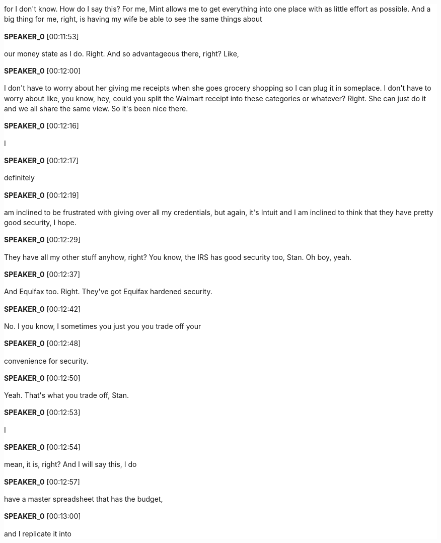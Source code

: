 for I don't know. How do I say this? For me, Mint allows me to get everything into one place with as little effort as possible. And a big thing for me, right, is having my wife be able to see the same things about

**SPEAKER_0** [00:11:53]

our money state as I do. Right. And so advantageous there, right? Like,

**SPEAKER_0** [00:12:00]

I don't have to worry about her giving me receipts when she goes grocery shopping so I can plug it in someplace. I don't have to worry about like, you know, hey, could you split the Walmart receipt into these categories or whatever? Right. She can just do it and we all share the same view. So it's been nice there.

**SPEAKER_0** [00:12:16]

I

**SPEAKER_0** [00:12:17]

definitely

**SPEAKER_0** [00:12:19]

am inclined to be frustrated with giving over all my credentials, but again, it's Intuit and I am inclined to think that they have pretty good security, I hope.

**SPEAKER_0** [00:12:29]

They have all my other stuff anyhow, right? You know, the IRS has good security too, Stan. Oh boy, yeah.

**SPEAKER_0** [00:12:37]

And Equifax too. Right. They've got Equifax hardened security.

**SPEAKER_0** [00:12:42]

No. I you know, I sometimes you just you you trade off your

**SPEAKER_0** [00:12:48]

convenience for security.

**SPEAKER_0** [00:12:50]

Yeah. That's what you trade off, Stan.

**SPEAKER_0** [00:12:53]

I

**SPEAKER_0** [00:12:54]

mean, it is, right? And I will say this, I do

**SPEAKER_0** [00:12:57]

have a master spreadsheet that has the budget,

**SPEAKER_0** [00:13:00]

and I replicate it into
